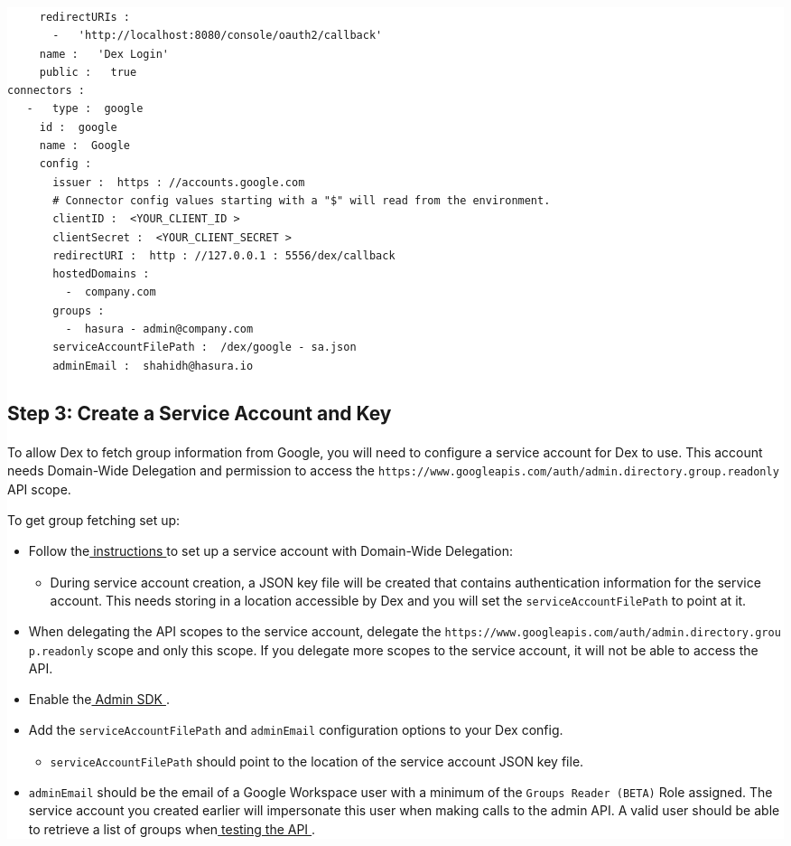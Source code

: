 ```
     redirectURIs :
       -   'http://localhost:8080/console/oauth2/callback'
     name :   'Dex Login'
     public :   true
connectors :
   -   type :  google
     id :  google
     name :  Google
     config :
       issuer :  https : //accounts.google.com
       # Connector config values starting with a "$" will read from the environment.
       clientID :  <YOUR_CLIENT_ID >
       clientSecret :  <YOUR_CLIENT_SECRET >
       redirectURI :  http : //127.0.0.1 : 5556/dex/callback
       hostedDomains :
         -  company.com
       groups :
         -  hasura - admin@company.com
       serviceAccountFilePath :  /dex/google - sa.json
       adminEmail :  shahidh@hasura.io
```

## Step 3: Create a Service Account and Key​

To allow Dex to fetch group information from Google, you will need to configure a service account for Dex to use. This
account needs Domain-Wide Delegation and permission to access the `https://www.googleapis.com/auth/admin.directory.group.readonly` API scope.

To get group fetching set up:

- Follow the[ instructions  ](https://developers.google.com/admin-sdk/directory/v1/guides/delegation)to set up a service
account with Domain-Wide Delegation:
    - During service account creation, a JSON key file will be created that contains authentication information for the
service account. This needs storing in a location accessible by Dex and you will set the `serviceAccountFilePath` to
point at it.

- When delegating the API scopes to the service account, delegate the `https://www.googleapis.com/auth/admin.directory.group.readonly` scope and only this scope. If you delegate more
scopes to the service account, it will not be able to access the API.
- Enable the[ Admin SDK  ](https://console.developers.google.com/apis/library/admin.googleapis.com/).
- Add the `serviceAccountFilePath` and `adminEmail` configuration options to your Dex config.
    - `serviceAccountFilePath` should point to the location of the service account JSON key file.

- `adminEmail` should be the email of a Google Workspace user with a minimum of the `Groups Reader (BETA)` Role
assigned. The service account you created earlier will impersonate this user when making calls to the admin API. A
valid user should be able to retrieve a list of groups when[ testing the API  ](https://developers.google.com/admin-sdk/directory/v1/reference/groups/list#try-it).
